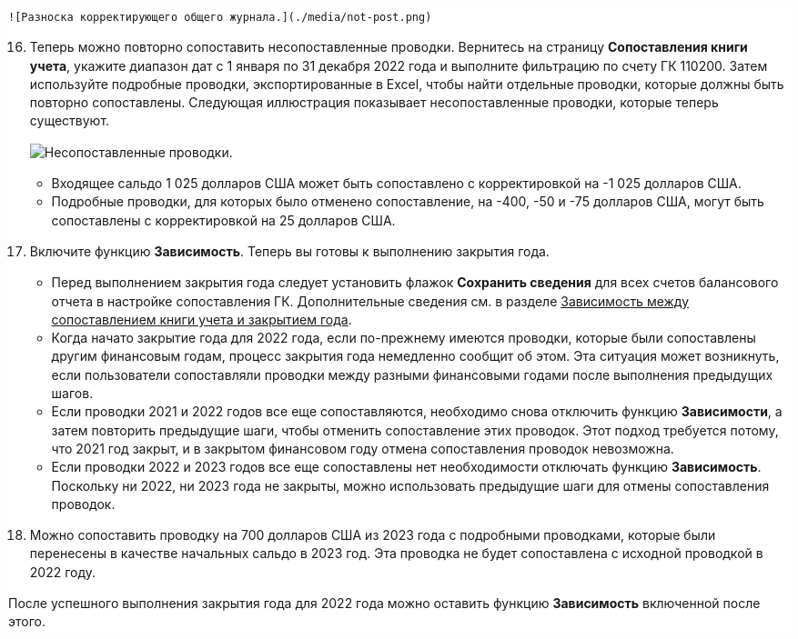     ![Разноска корректирующего общего журнала.](./media/not-post.png)

16. Теперь можно повторно сопоставить несопоставленные проводки. Вернитесь на страницу **Сопоставления книги учета**, укажите диапазон дат с 1 января по 31 декабря 2022 года и выполните фильтрацию по счету ГК 110200. Затем используйте подробные проводки, экспортированные в Excel, чтобы найти отдельные проводки, которые должны быть повторно сопоставлены. Следующая иллюстрация показывает несопоставленные проводки, которые теперь существуют.

    ![Несопоставленные проводки.](./media/updated-unsettled.png)

    - Входящее сальдо 1 025 долларов США может быть сопоставлено с корректировкой на -1 025 долларов США.
    - Подробные проводки, для которых было отменено сопоставление, на -400, -50 и -75 долларов США, могут быть сопоставлены с корректировкой на 25 долларов США.

17. Включите функцию **Зависимость**. Теперь вы готовы к выполнению закрытия года.

    - Перед выполнением закрытия года следует установить флажок **Сохранить сведения** для всех счетов балансового отчета в настройке сопоставления ГК. Дополнительные сведения см. в разделе [Зависимость между сопоставлением книги учета и закрытием года](awareness-between-ledger-settlement-year-end-close.md).
    - Когда начато закрытие года для 2022 года, если по-прежнему имеются проводки, которые были сопоставлены другим финансовым годам, процесс закрытия года немедленно сообщит об этом. Эта ситуация может возникнуть, если пользователи сопоставляли проводки между разными финансовыми годами после выполнения предыдущих шагов.
    - Если проводки 2021 и 2022 годов все еще сопоставляются, необходимо снова отключить функцию **Зависимости**, а затем повторить предыдущие шаги, чтобы отменить сопоставление этих проводок. Этот подход требуется потому, что 2021 год закрыт, и в закрытом финансовом году отмена сопоставления проводок невозможна.
    - Если проводки 2022 и 2023 годов все еще сопоставлены нет необходимости отключать функцию **Зависимость**. Поскольку ни 2022, ни 2023 года не закрыты, можно использовать предыдущие шаги для отмены сопоставления проводок.

18. Можно сопоставить проводку на 700 долларов США из 2023 года с подробными проводками, которые были перенесены в качестве начальных сальдо в 2023 год. Эта проводка не будет сопоставлена с исходной проводкой в 2022 году.

После успешного выполнения закрытия года для 2022 года можно оставить функцию **Зависимость** включенной после этого.
